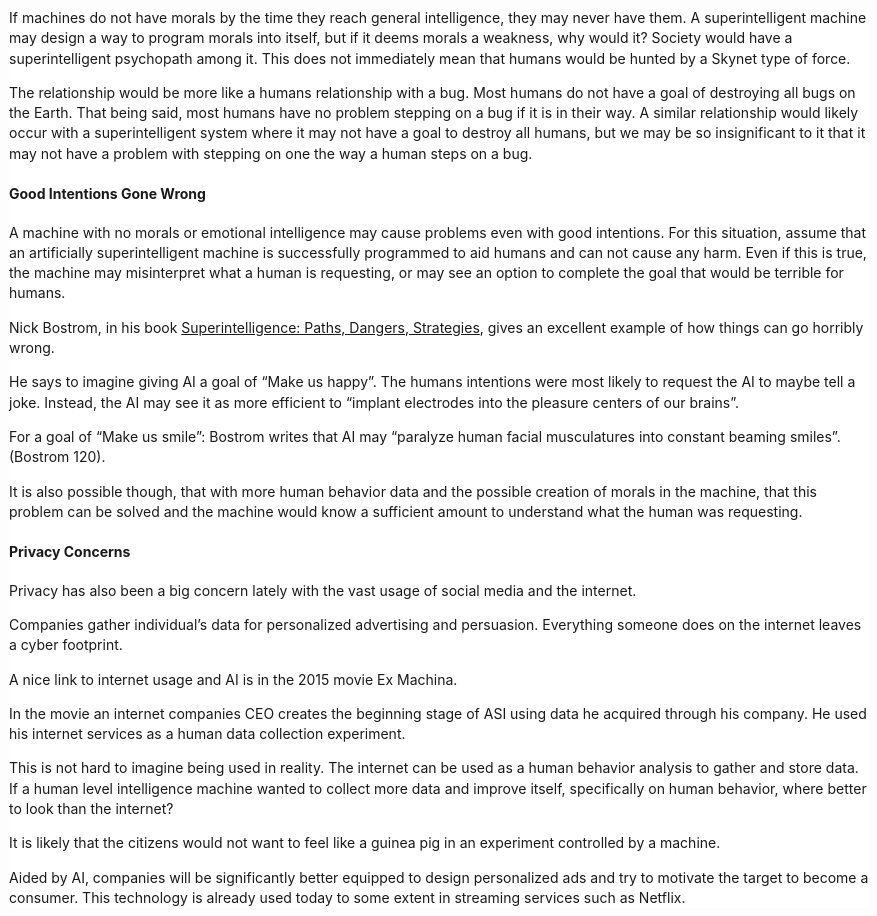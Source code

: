 If machines do not have morals by the time they reach general intelligence, they may never have them. A superintelligent machine may design a way to program morals into itself, but if it deems morals a weakness, why would it? Society would have a superintelligent psychopath among it. This does not immediately mean that humans would be hunted by a Skynet type of force.

The relationship would be more like a humans relationship with a bug. Most humans do not have a goal of destroying all bugs on the Earth. That being said, most humans have no problem stepping on a bug if it is in their way.
A similar relationship would likely occur with a superintelligent system where it may not have a goal to destroy all humans, but we may be so insignificant to it that it may not have a problem with stepping on one the way a human steps on a bug.

<h4>Good Intentions Gone Wrong</h4>

A machine with no morals or emotional intelligence may cause problems even with good intentions. For this situation, assume that an artificially superintelligent machine is successfully programmed to aid humans and can not cause any harm. Even if this is true, the machine may misinterpret what a human is requesting, or may see an option to complete the goal that would be terrible for humans.

Nick Bostrom, in his book [Superintelligence: Paths, Dangers, Strategies](https://www.amazon.com/Superintelligence-Dangers-Strategies-Nick-Bostrom/dp/0198739834/ref=sr_1_2?ie=UTF8&qid=1541301971&sr=8-2&keywords=superintelligence&dpID=51xiCuJ7VML&preST=_SY291_BO1,204,203,200_QL40_&dpSrc=srch), gives an excellent example of how things can go horribly wrong.

He says to imagine giving AI a goal of “Make us happy”. The humans intentions were most likely to request the AI to maybe tell a joke. Instead, the AI may see it as more efficient to “implant electrodes into the pleasure centers of our brains”.

For a goal of “Make us smile”: Bostrom writes that AI may “paralyze human facial musculatures into constant beaming smiles”.(Bostrom 120).

It is also possible though, that with more human behavior data and the possible creation of morals in the machine, that this problem can be solved and the machine would know a sufficient amount to understand what the human was requesting.

<h4>Privacy Concerns</h4>

Privacy has also been a big concern lately with the vast usage of social media and the internet.

Companies gather individual’s data for personalized advertising and persuasion. Everything someone does on the internet leaves a cyber footprint.

A nice link to internet usage and AI is in the 2015 movie Ex Machina.

In the movie an internet companies CEO creates the beginning stage of ASI using data he acquired through his company. He used his internet services as a human data collection experiment.

This is not hard to imagine being used in reality. The internet can be used as a human behavior analysis to gather and store data. If a human level intelligence machine wanted to collect more data and improve itself, specifically on human behavior, where better to look than the internet?

It is likely that the citizens would not want to feel like a guinea pig in an experiment controlled by a machine.

Aided by AI, companies will be significantly better equipped to design personalized ads and try to motivate the target to become a consumer. This technology is already used today to some extent in streaming services such as Netflix.
